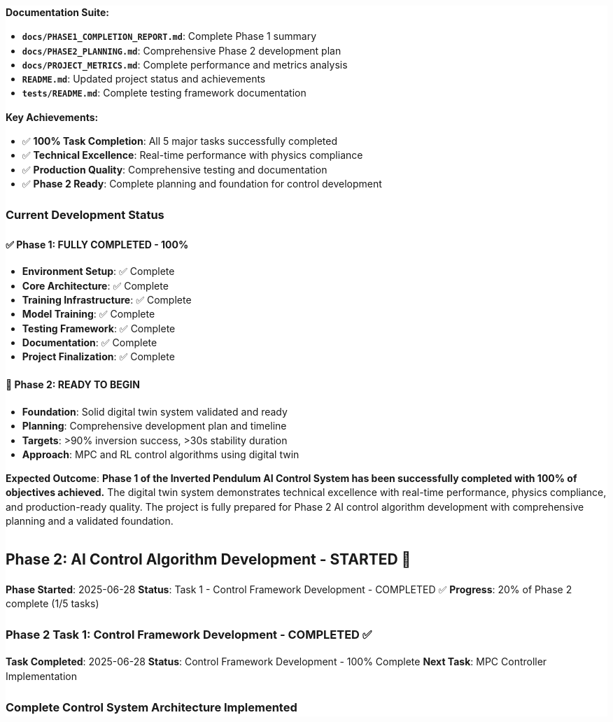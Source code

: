 **Documentation Suite:**
- **`docs/PHASE1_COMPLETION_REPORT.md`**: Complete Phase 1 summary
- **`docs/PHASE2_PLANNING.md`**: Comprehensive Phase 2 development plan
- **`docs/PROJECT_METRICS.md`**: Complete performance and metrics analysis
- **`README.md`**: Updated project status and achievements
- **`tests/README.md`**: Complete testing framework documentation

**Key Achievements:**
- ✅ **100% Task Completion**: All 5 major tasks successfully completed
- ✅ **Technical Excellence**: Real-time performance with physics compliance
- ✅ **Production Quality**: Comprehensive testing and documentation
- ✅ **Phase 2 Ready**: Complete planning and foundation for control development

### Current Development Status

#### ✅ **Phase 1: FULLY COMPLETED - 100%**
- **Environment Setup**: ✅ Complete
- **Core Architecture**: ✅ Complete
- **Training Infrastructure**: ✅ Complete
- **Model Training**: ✅ Complete
- **Testing Framework**: ✅ Complete
- **Documentation**: ✅ Complete
- **Project Finalization**: ✅ Complete

#### 🚀 **Phase 2: READY TO BEGIN**
- **Foundation**: Solid digital twin system validated and ready
- **Planning**: Comprehensive development plan and timeline
- **Targets**: >90% inversion success, >30s stability duration
- **Approach**: MPC and RL control algorithms using digital twin

**Expected Outcome**: **Phase 1 of the Inverted Pendulum AI Control System has been successfully completed with 100% of objectives achieved.** The digital twin system demonstrates technical excellence with real-time performance, physics compliance, and production-ready quality. The project is fully prepared for Phase 2 AI control algorithm development with comprehensive planning and a validated foundation.


## Phase 2: AI Control Algorithm Development - STARTED 🚀

**Phase Started**: 2025-06-28
**Status**: Task 1 - Control Framework Development - COMPLETED ✅
**Progress**: 20% of Phase 2 complete (1/5 tasks)

### Phase 2 Task 1: Control Framework Development - COMPLETED ✅

**Task Completed**: 2025-06-28
**Status**: Control Framework Development - 100% Complete
**Next Task**: MPC Controller Implementation

### Complete Control System Architecture Implemented
